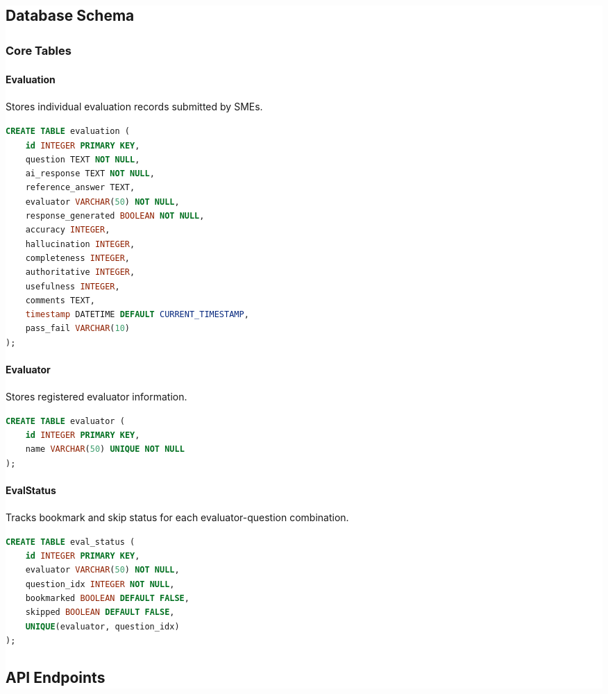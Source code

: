 ## Database Schema

### Core Tables

#### Evaluation
Stores individual evaluation records submitted by SMEs.

```sql
CREATE TABLE evaluation (
    id INTEGER PRIMARY KEY,
    question TEXT NOT NULL,
    ai_response TEXT NOT NULL,
    reference_answer TEXT,
    evaluator VARCHAR(50) NOT NULL,
    response_generated BOOLEAN NOT NULL,
    accuracy INTEGER,
    hallucination INTEGER,
    completeness INTEGER,
    authoritative INTEGER,
    usefulness INTEGER,
    comments TEXT,
    timestamp DATETIME DEFAULT CURRENT_TIMESTAMP,
    pass_fail VARCHAR(10)
);
```

#### Evaluator
Stores registered evaluator information.

```sql
CREATE TABLE evaluator (
    id INTEGER PRIMARY KEY,
    name VARCHAR(50) UNIQUE NOT NULL
);
```

#### EvalStatus
Tracks bookmark and skip status for each evaluator-question combination.

```sql
CREATE TABLE eval_status (
    id INTEGER PRIMARY KEY,
    evaluator VARCHAR(50) NOT NULL,
    question_idx INTEGER NOT NULL,
    bookmarked BOOLEAN DEFAULT FALSE,
    skipped BOOLEAN DEFAULT FALSE,
    UNIQUE(evaluator, question_idx)
);
```

## API Endpoints
